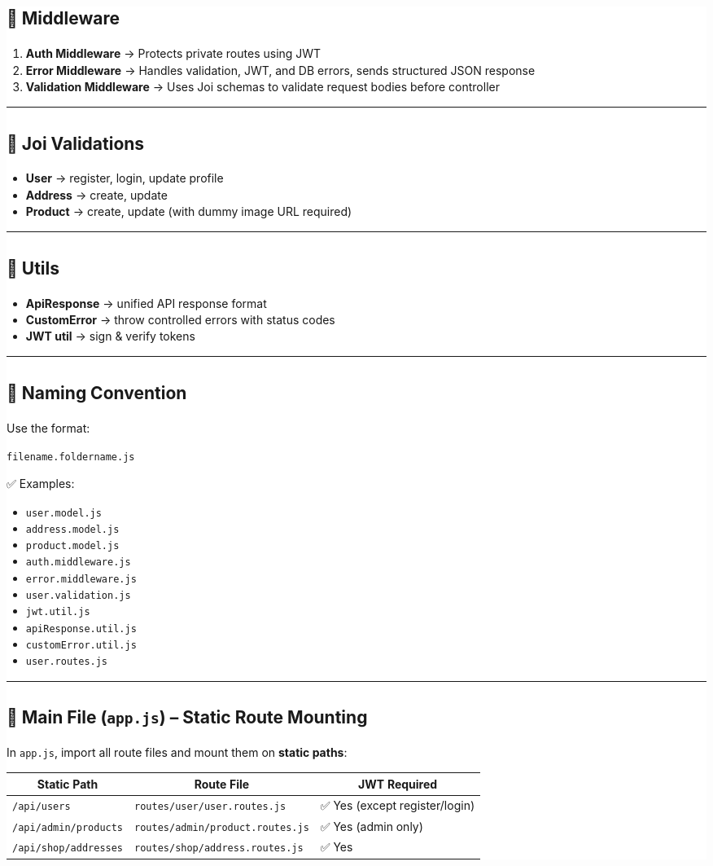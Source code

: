 
## 📌 Middleware

1. **Auth Middleware** → Protects private routes using JWT
2. **Error Middleware** → Handles validation, JWT, and DB errors, sends structured JSON response
3. **Validation Middleware** → Uses Joi schemas to validate request bodies before controller

---

## 📌 Joi Validations

- **User** → register, login, update profile
- **Address** → create, update
- **Product** → create, update (with dummy image URL required)

---

## 📌 Utils

- **ApiResponse** → unified API response format
- **CustomError** → throw controlled errors with status codes
- **JWT util** → sign & verify tokens

---

## 📌 Naming Convention

Use the format:

```
filename.foldername.js
```

✅ Examples:

- `user.model.js`
- `address.model.js`
- `product.model.js`
- `auth.middleware.js`
- `error.middleware.js`
- `user.validation.js`
- `jwt.util.js`
- `apiResponse.util.js`
- `customError.util.js`
- `user.routes.js`

---

## 📌 Main File (`app.js`) – Static Route Mounting

In `app.js`, import all route files and mount them on **static paths**:

| Static Path           | Route File                       | JWT Required                   |
| --------------------- | -------------------------------- | ------------------------------ |
| `/api/users`          | `routes/user/user.routes.js`     | ✅ Yes (except register/login) |
| `/api/admin/products` | `routes/admin/product.routes.js` | ✅ Yes (admin only)            |
| `/api/shop/addresses` | `routes/shop/address.routes.js`  | ✅ Yes                         |
